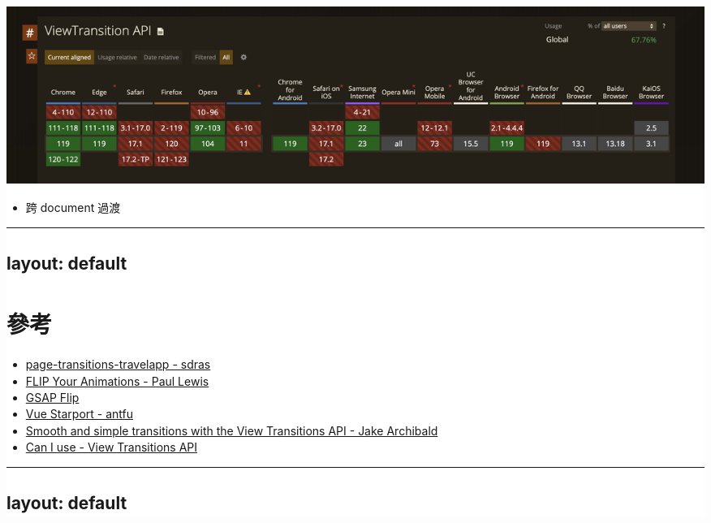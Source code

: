 <img class="mt-10" src="assets/images/view-transition-api-caniuse.png" alt="view transition api caniuse" />

<div class="mt-4"></div>

- 跨 document 過渡

---
layout: default
---

# 參考
- [page-transitions-travelapp - sdras](https://github.com/sdras/page-transitions-travelapp)
- [FLIP Your Animations - Paul Lewis](https://aerotwist.com/blog/flip-your-animations/)
- [GSAP Flip](https://gsap.com/docs/v3/Plugins/Flip/)
- [Vue Starport - antfu](https://github.com/antfu/vue-starport)
- [Smooth and simple transitions with the View Transitions API - Jake Archibald](https://developer.chrome.com/docs/web-platform/view-transitions)
- [Can I use - View Transitions API](https://caniuse.com/?search=View%20Transition%20API)

---
layout: default
---